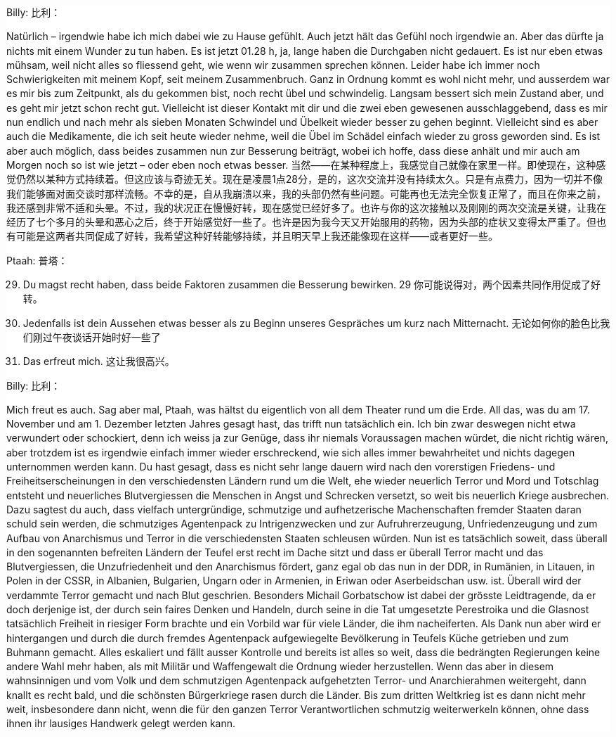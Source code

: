 Billy:
比利：

Natürlich – irgendwie habe ich mich dabei wie zu Hause gefühlt. Auch jetzt hält das Gefühl noch irgendwie an. Aber das dürfte ja nichts mit einem Wunder zu tun haben. Es ist jetzt 01.28 h, ja, lange haben die Durchgaben nicht gedauert. Es ist nur eben etwas mühsam, weil nicht alles so fliessend geht, wie wenn wir zusammen sprechen können. Leider habe ich immer noch Schwierigkeiten mit meinem Kopf, seit meinem Zusammenbruch. Ganz in Ordnung kommt es wohl nicht mehr, und ausserdem war es mir bis zum Zeitpunkt, als du gekommen bist, noch recht übel und schwindelig. Langsam bessert sich mein Zustand aber, und es geht mir jetzt schon recht gut. Vielleicht ist dieser Kontakt mit dir und die zwei eben gewesenen ausschlaggebend, dass es mir nun endlich und nach mehr als sieben Monaten Schwindel und Übelkeit wieder besser zu gehen beginnt. Vielleicht sind es aber auch die Medikamente, die ich seit heute wieder nehme, weil die Übel im Schädel einfach wieder zu gross geworden sind. Es ist aber auch möglich, dass beides zusammen nun zur Besserung beiträgt, wobei ich hoffe, dass diese anhält und mir auch am Morgen noch so ist wie jetzt – oder eben noch etwas besser.
当然——在某种程度上，我感觉自己就像在家里一样。即使现在，这种感觉仍然以某种方式持续着。但这应该与奇迹无关。现在是凌晨1点28分，是的，这次交流并没有持续太久。只是有点费力，因为一切并不像我们能够面对面交谈时那样流畅。不幸的是，自从我崩溃以来，我的头部仍然有些问题。可能再也无法完全恢复正常了，而且在你来之前，我还感到非常不适和头晕。不过，我的状况正在慢慢好转，现在感觉已经好多了。也许与你的这次接触以及刚刚的两次交流是关键，让我在经历了七个多月的头晕和恶心之后，终于开始感觉好一些了。也许是因为我今天又开始服用的药物，因为头部的症状又变得太严重了。但也有可能是这两者共同促成了好转，我希望这种好转能够持续，并且明天早上我还能像现在这样——或者更好一些。

Ptaah:
普塔：

29. Du magst recht haben, dass beide Faktoren zusammen die Besserung bewirken.
29 你可能说得对，两个因素共同作用促成了好转。

30. Jedenfalls ist dein Aussehen etwas besser als zu Beginn unseres Gespräches um kurz nach Mitternacht.
无论如何你的脸色比我们刚过午夜谈话开始时好一些了

31. Das erfreut mich.
这让我很高兴。

Billy:
比利：

Mich freut es auch. Sag aber mal, Ptaah, was hältst du eigentlich von all dem Theater rund um die Erde. All das, was du am 17. November und am 1. Dezember letzten Jahres gesagt hast, das trifft nun tatsächlich ein. Ich bin zwar deswegen nicht etwa verwundert oder schockiert, denn ich weiss ja zur Genüge, dass ihr niemals Voraussagen machen würdet, die nicht richtig wären, aber trotzdem ist es irgendwie einfach immer wieder erschreckend, wie sich alles immer bewahrheitet und nichts dagegen unternommen werden kann. Du hast gesagt, dass es nicht sehr lange dauern wird nach den vorerstigen Friedens- und Freiheitserscheinungen in den verschiedensten Ländern rund um die Welt, ehe wieder neuerlich Terror und Mord und Totschlag entsteht und neuerliches Blutvergiessen die Menschen in Angst und Schrecken versetzt, so weit bis neuerlich Kriege ausbrechen. Dazu sagtest du auch, dass vielfach untergründige, schmutzige und aufhetzerische Machenschaften fremder Staaten daran schuld sein werden, die schmutziges Agentenpack zu Intrigenzwecken und zur Aufruhrerzeugung, Unfriedenzeugung und zum Aufbau von Anarchismus und Terror in die verschiedensten Staaten schleusen würden. Nun ist es tatsächlich soweit, dass überall in den sogenannten befreiten Ländern der Teufel erst recht im Dache sitzt und dass er überall Terror macht und das Blutvergiessen, die Unzufriedenheit und den Anarchismus fördert, ganz egal ob das nun in der DDR, in Rumänien, in Litauen, in Polen in der CSSR, in Albanien, Bulgarien, Ungarn oder in Armenien, in Eriwan oder Aserbeidschan usw. ist. Überall wird der verdammte Terror gemacht und nach Blut geschrien. Besonders Michail Gorbatschow ist dabei der grösste Leidtragende, da er doch derjenige ist, der durch sein faires Denken und Handeln, durch seine in die Tat umgesetzte Perestroika und die Glasnost tatsächlich Freiheit in riesiger Form brachte und ein Vorbild war für viele Länder, die ihm nacheiferten. Als Dank nun aber wird er hintergangen und durch die durch fremdes Agentenpack aufgewiegelte Bevölkerung in Teufels Küche getrieben und zum Buhmann gemacht. Alles eskaliert und fällt ausser Kontrolle und bereits ist alles so weit, dass die bedrängten Regierungen keine andere Wahl mehr haben, als mit Militär und Waffengewalt die Ordnung wieder herzustellen. Wenn das aber in diesem wahnsinnigen und vom Volk und dem schmutzigen Agentenpack aufgehetzten Terror- und Anarchierahmen weitergeht, dann knallt es recht bald, und die schönsten Bürgerkriege rasen durch die Länder. Bis zum dritten Weltkrieg ist es dann nicht mehr weit, insbesondere dann nicht, wenn die für den ganzen Terror Verantwortlichen schmutzig weiterwerkeln können, ohne dass ihnen ihr lausiges Handwerk gelegt werden kann.